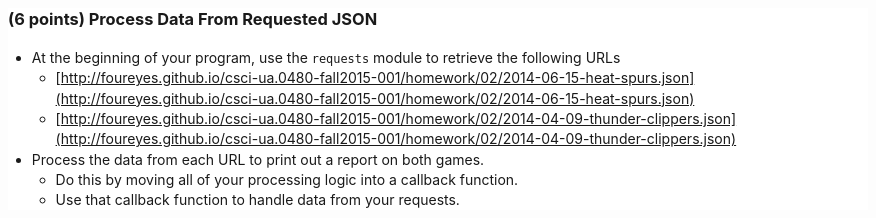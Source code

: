 ### (6 points) Process Data From Requested JSON

* At the beginning of your program, use the <code>requests</code> module to retrieve the following URLs
	* [http://foureyes.github.io/csci-ua.0480-fall2015-001/homework/02/2014-06-15-heat-spurs.json](http://foureyes.github.io/csci-ua.0480-fall2015-001/homework/02/2014-06-15-heat-spurs.json)
	* [http://foureyes.github.io/csci-ua.0480-fall2015-001/homework/02/2014-04-09-thunder-clippers.json](http://foureyes.github.io/csci-ua.0480-fall2015-001/homework/02/2014-04-09-thunder-clippers.json)
* Process the data from each URL to print out a report on both games.
	* Do this by moving all of your processing logic into a callback function.
	* Use that callback function to handle data from your requests.


</div>

</div>

